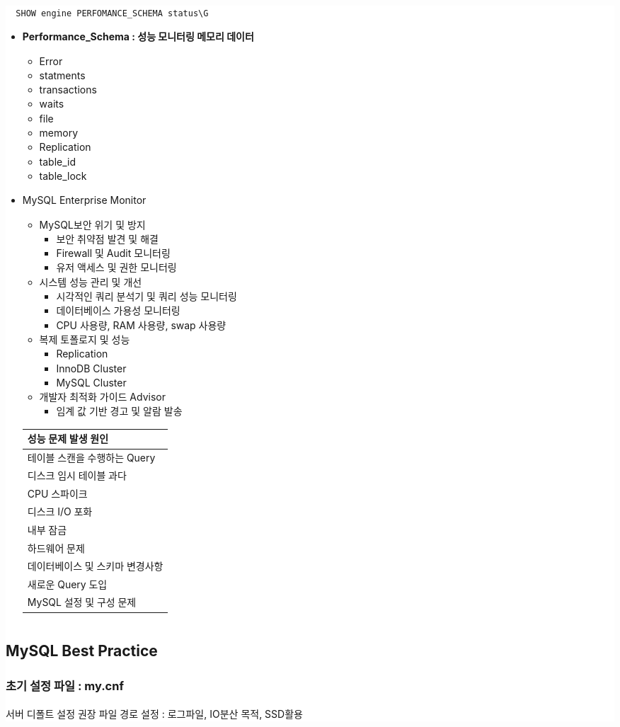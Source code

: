 ```
  SHOW engine PERFOMANCE_SCHEMA status\G
```
- **Performance_Schema : 성능 모니터링 메모리 데이터**
  - Error
  - statments
  - transactions
  - waits
  - file
  - memory
  - Replication
  - table_id
  - table_lock

- MySQL Enterprise Monitor
  - MySQL보안 위기 및 방지
    - 보안 취약점 발견 및 해결
    - Firewall 및 Audit 모니터링
    - 유저 액세스 및 권한 모니터링
  - 시스템 성능 관리 및 개선
    - 시각적인 쿼리 분석기 및 쿼리 성능 모니터링
    - 데이터베이스 가용성 모니터링
    - CPU 사용량, RAM 사용량, swap 사용량
  - 복제 토폴로지 및 성능
    - Replication
    - InnoDB Cluster
    - MySQL Cluster
  - 개발자 최적화 가이드 Advisor
    - 임계 값 기반 경고 및 알람 발송

  |성능 문제 발생 원인|
  |------------------|
  |테이블 스캔을 수행하는 Query|
  |디스크 임시 테이블 과다|
  |CPU 스파이크|
  |디스크 I/O 포화|
  |내부 잠금|
  |하드웨어 문제|
  |데이터베이스 및 스키마 변경사항|
  |새로운 Query 도입|
  |MySQL 설정 및 구성 문제|

#
## MySQL Best Practice
### 초기 설정 파일 : my.cnf
서버 디폴트 설정 권장
파일 경로 설정 : 로그파일, IO분산 목적, SSD활용

